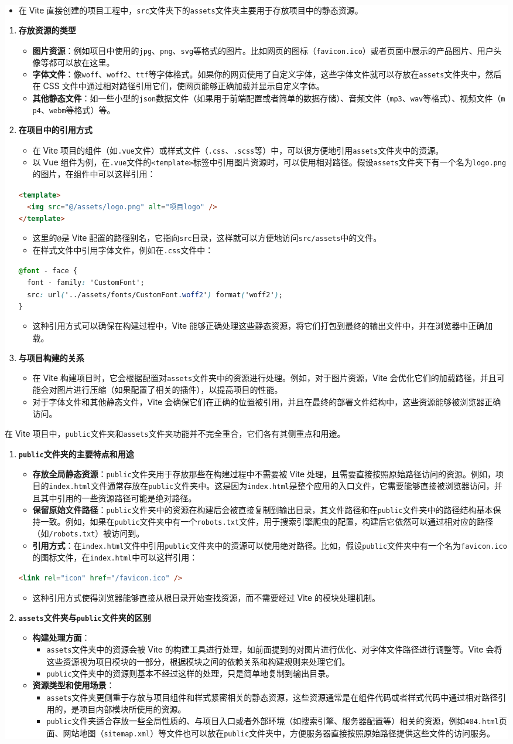 - 在 Vite 直接创建的项目工程中，`src`文件夹下的`assets`文件夹主要用于存放项目中的静态资源。

1. **存放资源的类型**

   - **图片资源**：例如项目中使用的`jpg`、`png`、`svg`等格式的图片。比如网页的图标（`favicon.ico`）或者页面中展示的产品图片、用户头像等都可以放在这里。
   - **字体文件**：像`woff`、`woff2`、`ttf`等字体格式。如果你的网页使用了自定义字体，这些字体文件就可以存放在`assets`文件夹中，然后在 CSS 文件中通过相对路径引用它们，使网页能够正确加载并显示自定义字体。
   - **其他静态文件**：如一些小型的`json`数据文件（如果用于前端配置或者简单的数据存储）、音频文件（`mp3`、`wav`等格式）、视频文件（`mp4`、`webm`等格式）等。

2. **在项目中的引用方式**

   - 在 Vite 项目的组件（如`.vue`文件）或样式文件（`.css`、`.scss`等）中，可以很方便地引用`assets`文件夹中的资源。
   - 以 Vue 组件为例，在`.vue`文件的`<template>`标签中引用图片资源时，可以使用相对路径。假设`assets`文件夹下有一个名为`logo.png`的图片，在组件中可以这样引用：

   ```html
   <template>
     <img src="@/assets/logo.png" alt="项目logo" />
   </template>
   ```

   - 这里的`@`是 Vite 配置的路径别名，它指向`src`目录，这样就可以方便地访问`src/assets`中的文件。
   - 在样式文件中引用字体文件，例如在`.css`文件中：

   ```css
   @font - face {
     font - family: 'CustomFont';
     src: url('../assets/fonts/CustomFont.woff2') format('woff2');
   }
   ```

   - 这种引用方式可以确保在构建过程中，Vite 能够正确处理这些静态资源，将它们打包到最终的输出文件中，并在浏览器中正确加载。

3. **与项目构建的关系**
   - 在 Vite 构建项目时，它会根据配置对`assets`文件夹中的资源进行处理。例如，对于图片资源，Vite 会优化它们的加载路径，并且可能会对图片进行压缩（如果配置了相关的插件），以提高项目的性能。
   - 对于字体文件和其他静态文件，Vite 会确保它们在正确的位置被引用，并且在最终的部署文件结构中，这些资源能够被浏览器正确访问。

在 Vite 项目中，`public`文件夹和`assets`文件夹功能并不完全重合，它们各有其侧重点和用途。

1. **`public`文件夹的主要特点和用途**

   - **存放全局静态资源**：`public`文件夹用于存放那些在构建过程中不需要被 Vite 处理，且需要直接按照原始路径访问的资源。例如，项目的`index.html`文件通常存放在`public`文件夹中。这是因为`index.html`是整个应用的入口文件，它需要能够直接被浏览器访问，并且其中引用的一些资源路径可能是绝对路径。
   - **保留原始文件路径**：`public`文件夹中的资源在构建后会被直接复制到输出目录，其文件路径和在`public`文件夹中的路径结构基本保持一致。例如，如果在`public`文件夹中有一个`robots.txt`文件，用于搜索引擎爬虫的配置，构建后它依然可以通过相对应的路径（如`/robots.txt`）被访问到。
   - **引用方式**：在`index.html`文件中引用`public`文件夹中的资源可以使用绝对路径。比如，假设`public`文件夹中有一个名为`favicon.ico`的图标文件，在`index.html`中可以这样引用：

   ```html
   <link rel="icon" href="/favicon.ico" />
   ```

   - 这种引用方式使得浏览器能够直接从根目录开始查找资源，而不需要经过 Vite 的模块处理机制。

2. **`assets`文件夹与`public`文件夹的区别**
   - **构建处理方面**：
     - `assets`文件夹中的资源会被 Vite 的构建工具进行处理，如前面提到的对图片进行优化、对字体文件路径进行调整等。Vite 会将这些资源视为项目模块的一部分，根据模块之间的依赖关系和构建规则来处理它们。
     - `public`文件夹中的资源则基本不经过这样的处理，只是简单地复制到输出目录。
   - **资源类型和使用场景**：
     - `assets`文件夹更侧重于存放与项目组件和样式紧密相关的静态资源，这些资源通常是在组件代码或者样式代码中通过相对路径引用的，是项目内部模块所使用的资源。
     - `public`文件夹适合存放一些全局性质的、与项目入口或者外部环境（如搜索引擎、服务器配置等）相关的资源，例如`404.html`页面、网站地图（`sitemap.xml`）等文件也可以放在`public`文件夹中，方便服务器直接按照原始路径提供这些文件的访问服务。


